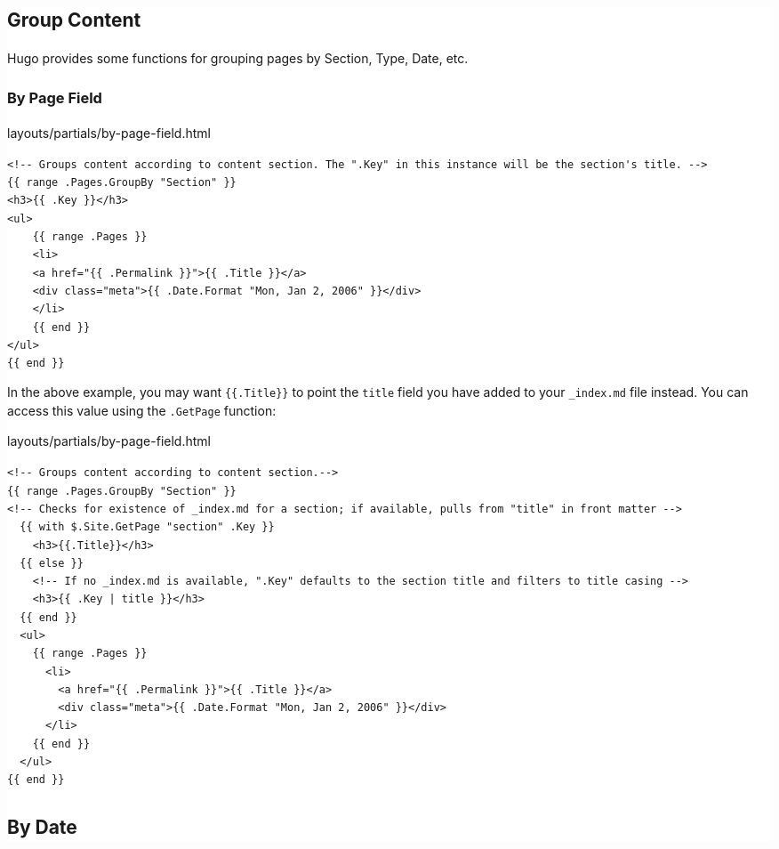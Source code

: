 ## Group Content

Hugo provides some functions for grouping pages by Section, Type, Date, etc.

### By Page Field

layouts/partials/by-page-field.html
```
<!-- Groups content according to content section. The ".Key" in this instance will be the section's title. -->
{{ range .Pages.GroupBy "Section" }}
<h3>{{ .Key }}</h3>
<ul>
    {{ range .Pages }}
    <li>
    <a href="{{ .Permalink }}">{{ .Title }}</a>
    <div class="meta">{{ .Date.Format "Mon, Jan 2, 2006" }}</div>
    </li>
    {{ end }}
</ul>
{{ end }}
```

In the above example, you may want `{{.Title}}` to point the `title` field you have added to your `_index.md` file instead. You can access this value using the `.GetPage` function:

layouts/partials/by-page-field.html
```
<!-- Groups content according to content section.-->
{{ range .Pages.GroupBy "Section" }}
<!-- Checks for existence of _index.md for a section; if available, pulls from "title" in front matter -->
  {{ with $.Site.GetPage "section" .Key }}
    <h3>{{.Title}}</h3>
  {{ else }}
    <!-- If no _index.md is available, ".Key" defaults to the section title and filters to title casing -->
    <h3>{{ .Key | title }}</h3>
  {{ end }} 
  <ul>
    {{ range .Pages }}
      <li>
        <a href="{{ .Permalink }}">{{ .Title }}</a>
        <div class="meta">{{ .Date.Format "Mon, Jan 2, 2006" }}</div>
      </li>
    {{ end }}
  </ul>
{{ end }}
```

## By Date
